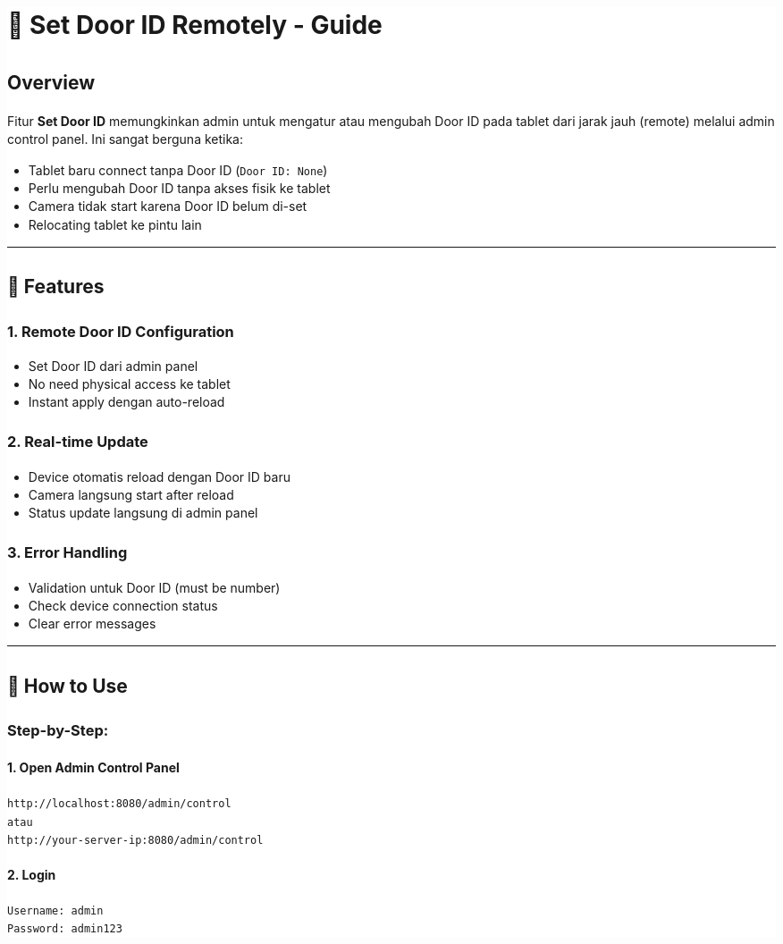 # 🚪 Set Door ID Remotely - Guide

## Overview

Fitur **Set Door ID** memungkinkan admin untuk mengatur atau mengubah Door ID pada tablet dari jarak jauh (remote) melalui admin control panel. Ini sangat berguna ketika:

- Tablet baru connect tanpa Door ID (`Door ID: None`)
- Perlu mengubah Door ID tanpa akses fisik ke tablet
- Camera tidak start karena Door ID belum di-set
- Relocating tablet ke pintu lain

---

## 🎯 Features

### 1. **Remote Door ID Configuration**
- Set Door ID dari admin panel
- No need physical access ke tablet
- Instant apply dengan auto-reload

### 2. **Real-time Update**
- Device otomatis reload dengan Door ID baru
- Camera langsung start after reload
- Status update langsung di admin panel

### 3. **Error Handling**
- Validation untuk Door ID (must be number)
- Check device connection status
- Clear error messages

---

## 🚀 How to Use

### **Step-by-Step:**

#### **1. Open Admin Control Panel**
```
http://localhost:8080/admin/control
atau
http://your-server-ip:8080/admin/control
```

#### **2. Login**
```
Username: admin
Password: admin123
```
